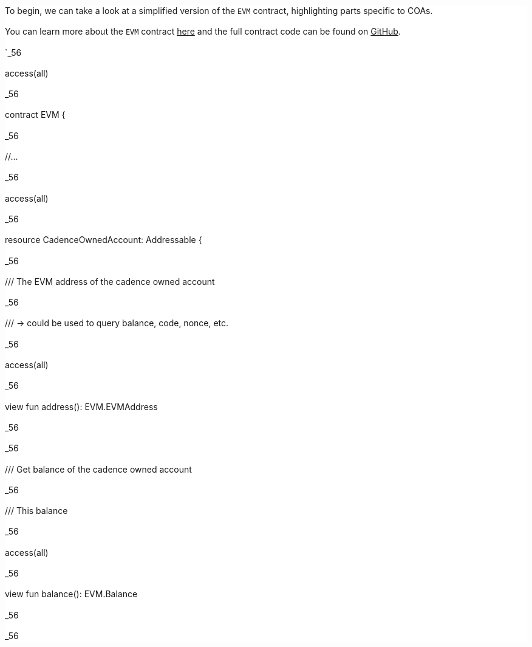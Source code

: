 To begin, we can take a look at a simplified version of the `EVM` contract, highlighting parts specific to COAs.

You can learn more about the `EVM` contract [here](/build/core-contracts/evm) and the full contract code can be found on [GitHub](https://github.com/onflow/flow-go/tree/master/fvm/evm/stdlib/contract.cdc).

`_56

access(all)

_56

contract EVM {

_56

//...

_56

access(all)

_56

resource CadenceOwnedAccount: Addressable {

_56

/// The EVM address of the cadence owned account

_56

/// -> could be used to query balance, code, nonce, etc.

_56

access(all)

_56

view fun address(): EVM.EVMAddress

_56

_56

/// Get balance of the cadence owned account

_56

/// This balance

_56

access(all)

_56

view fun balance(): EVM.Balance

_56

_56
